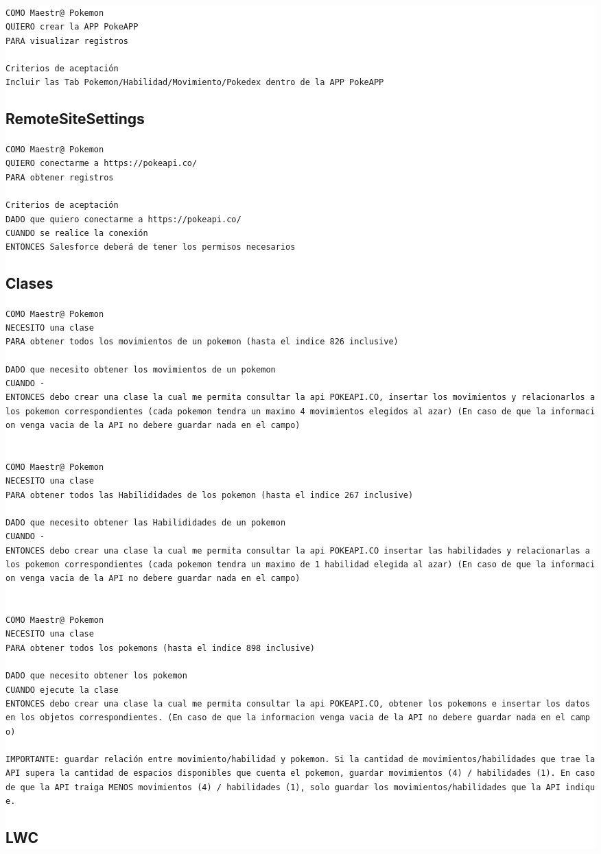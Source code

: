     COMO Maestr@ Pokemon
    QUIERO crear la APP PokeAPP
    PARA visualizar registros

    Criterios de aceptación
    Incluir las Tab Pokemon/Habilidad/Movimiento/Pokedex dentro de la APP PokeAPP
## RemoteSiteSettings

    COMO Maestr@ Pokemon
    QUIERO conectarme a https://pokeapi.co/
    PARA obtener registros

    Criterios de aceptación
    DADO que quiero conectarme a https://pokeapi.co/
    CUANDO se realice la conexión
    ENTONCES Salesforce deberá de tener los permisos necesarios
## Clases

    COMO Maestr@ Pokemon
    NECESITO una clase
    PARA obtener todos los movimientos de un pokemon (hasta el indice 826 inclusive)

    DADO que necesito obtener los movimientos de un pokemon
    CUANDO -
    ENTONCES debo crear una clase la cual me permita consultar la api POKEAPI.CO, insertar los movimientos y relacionarlos a los pokemon correspondientes (cada pokemon tendra un maximo 4 movimientos elegidos al azar) (En caso de que la informacion venga vacia de la API no debere guardar nada en el campo)


    COMO Maestr@ Pokemon
    NECESITO una clase
    PARA obtener todos las Habilididades de los pokemon (hasta el indice 267 inclusive)

    DADO que necesito obtener las Habilididades de un pokemon
    CUANDO -
    ENTONCES debo crear una clase la cual me permita consultar la api POKEAPI.CO insertar las habilidades y relacionarlas a los pokemon correspondientes (cada pokemon tendra un maximo de 1 habilidad elegida al azar) (En caso de que la informacion venga vacia de la API no debere guardar nada en el campo)


    COMO Maestr@ Pokemon
    NECESITO una clase
    PARA obtener todos los pokemons (hasta el indice 898 inclusive)

    DADO que necesito obtener los pokemon
    CUANDO ejecute la clase
    ENTONCES debo crear una clase la cual me permita consultar la api POKEAPI.CO, obtener los pokemons e insertar los datos en los objetos correspondientes. (En caso de que la informacion venga vacia de la API no debere guardar nada en el campo)
    
    IMPORTANTE: guardar relación entre movimiento/habilidad y pokemon. Si la cantidad de movimientos/habilidades que trae la API supera la cantidad de espacios disponibles que cuenta el pokemon, guardar movimientos (4) / habilidades (1). En caso de que la API traiga MENOS movimientos (4) / habilidades (1), solo guardar los movimientos/habilidades que la API indique.
## LWC
